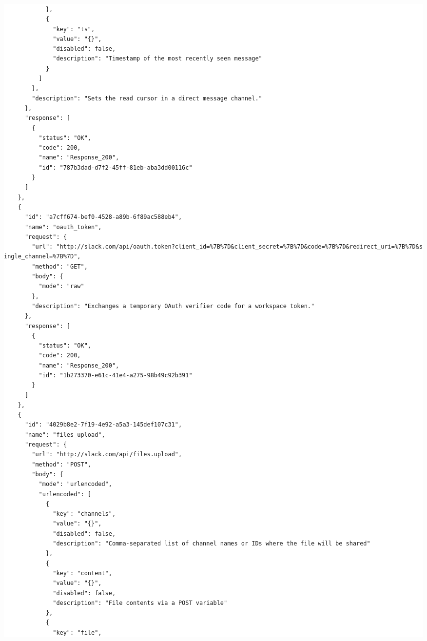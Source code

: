                 },
                {
                  "key": "ts",
                  "value": "{}",
                  "disabled": false,
                  "description": "Timestamp of the most recently seen message"
                }
              ]
            },
            "description": "Sets the read cursor in a direct message channel."
          },
          "response": [
            {
              "status": "OK",
              "code": 200,
              "name": "Response_200",
              "id": "787b3dad-d7f2-45ff-81eb-aba3dd00116c"
            }
          ]
        },
        {
          "id": "a7cff674-bef0-4528-a89b-6f89ac588eb4",
          "name": "oauth_token",
          "request": {
            "url": "http://slack.com/api/oauth.token?client_id=%7B%7D&client_secret=%7B%7D&code=%7B%7D&redirect_uri=%7B%7D&single_channel=%7B%7D",
            "method": "GET",
            "body": {
              "mode": "raw"
            },
            "description": "Exchanges a temporary OAuth verifier code for a workspace token."
          },
          "response": [
            {
              "status": "OK",
              "code": 200,
              "name": "Response_200",
              "id": "1b273370-e61c-41e4-a275-98b49c92b391"
            }
          ]
        },
        {
          "id": "4029b8e2-7f19-4e92-a5a3-145def107c31",
          "name": "files_upload",
          "request": {
            "url": "http://slack.com/api/files.upload",
            "method": "POST",
            "body": {
              "mode": "urlencoded",
              "urlencoded": [
                {
                  "key": "channels",
                  "value": "{}",
                  "disabled": false,
                  "description": "Comma-separated list of channel names or IDs where the file will be shared"
                },
                {
                  "key": "content",
                  "value": "{}",
                  "disabled": false,
                  "description": "File contents via a POST variable"
                },
                {
                  "key": "file",